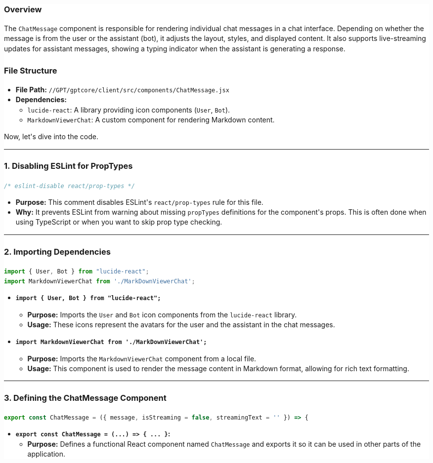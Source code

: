 ### Overview

The `ChatMessage` component is responsible for rendering individual chat messages in a chat interface. Depending on whether the message is from the user or the assistant (bot), it adjusts the layout, styles, and displayed content. It also supports live-streaming updates for assistant messages, showing a typing indicator when the assistant is generating a response.

### File Structure

- **File Path:** `//GPT/gptcore/client/src/components/ChatMessage.jsx`
- **Dependencies:**
  - `lucide-react`: A library providing icon components (`User`, `Bot`).
  - `MarkdownViewerChat`: A custom component for rendering Markdown content.

Now, let's dive into the code.

---

### 1. Disabling ESLint for PropTypes

```jsx
/* eslint-disable react/prop-types */
```

- **Purpose:** This comment disables ESLint's `react/prop-types` rule for this file.
- **Why:** It prevents ESLint from warning about missing `propTypes` definitions for the component's props. This is often done when using TypeScript or when you want to skip prop type checking.

---

### 2. Importing Dependencies

```jsx
import { User, Bot } from "lucide-react";
import MarkdownViewerChat from './MarkDownViewerChat';
```

- **`import { User, Bot } from "lucide-react";`**
  - **Purpose:** Imports the `User` and `Bot` icon components from the `lucide-react` library.
  - **Usage:** These icons represent the avatars for the user and the assistant in the chat messages.

- **`import MarkdownViewerChat from './MarkDownViewerChat';`**
  - **Purpose:** Imports the `MarkdownViewerChat` component from a local file.
  - **Usage:** This component is used to render the message content in Markdown format, allowing for rich text formatting.

---

### 3. Defining the ChatMessage Component

```jsx
export const ChatMessage = ({ message, isStreaming = false, streamingText = '' }) => {
```

- **`export const ChatMessage = (...) => { ... }`:**
  - **Purpose:** Defines a functional React component named `ChatMessage` and exports it so it can be used in other parts of the application.
